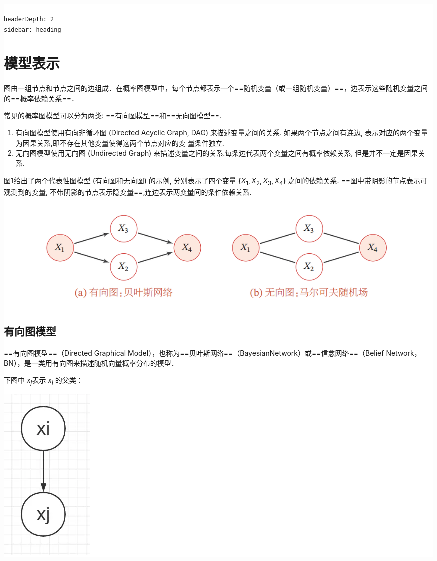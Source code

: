 ```

headerDepth: 2
sidebar: heading

```



# 模型表示

图由一组节点和节点之间的边组成．在概率图模型中，每个节点都表示一个==随机变量（或一组随机变量）==，边表示这些随机变量之间的==概率依赖关系==．

常见的概率图模型可以分为两类: ==有向图模型==和==无向图模型==.

1. 有向图模型使用有向非循环图 (Directed Acyclic Graph, DAG) 来描述变量之间的关系. 如果两个节点之间有连边, 表示对应的两个变量为因果关系,即不存在其他变量使得这两个节点对应的变 量条件独立.
2.  无向图模型使用无向图 (Undirected Graph) 来描述变量之间的关系.每条边代表两个变量之间有概率依赖关系, 但是并不一定是因果关系.

图1给出了两个代表性图模型 (有向图和无向图) 的示例, 分别表示了四个变量 $\left\{X_1, X_2, X_3, X_4\right\}$ 之间的依赖关系. ==图中带阴影的节点表示可观测到的变量, 不带阴影的节点表示隐变量==,连边表示两变量间的条件依赖关系.

![有向图和无向图示例](.assets/image-20231215223223576.png)

## **有向图模型**

==有向图模型==（Directed Graphical Model），也称为==贝叶斯网络==（BayesianNetwork）或==信念网络==（Belief Network，BN），是一类用有向图来描述随机向量概率分布的模型．

下图中 $x_j$表示 $x_i$ 的父类：

![img](.assets/v2-a3ec43f73839d39218a1c7c384d639db_1440w-1702707902605-1.webp)

